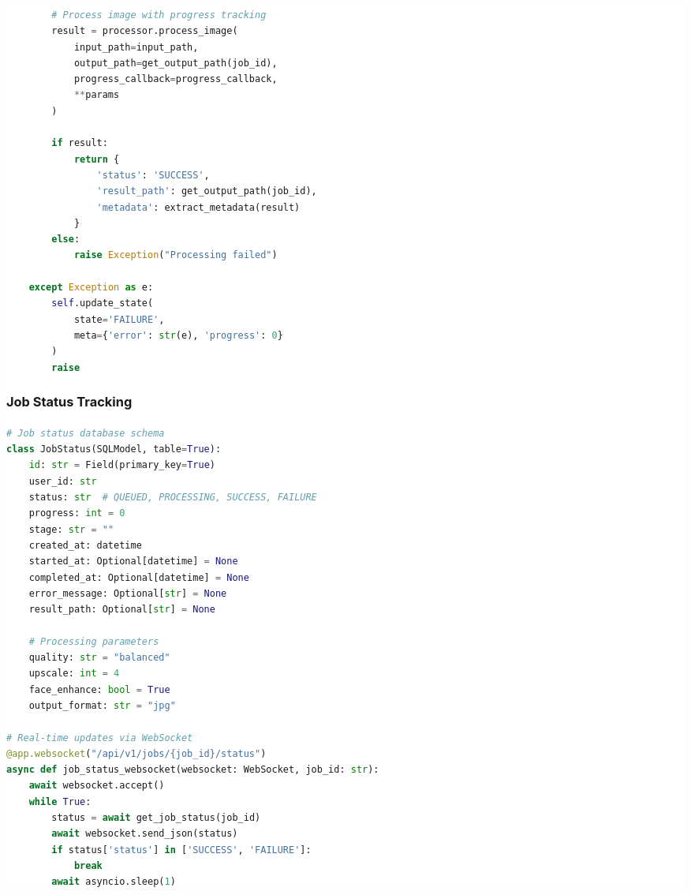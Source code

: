 ```python
        # Process image with progress tracking
        result = processor.process_image(
            input_path=input_path,
            output_path=get_output_path(job_id),
            progress_callback=progress_callback,
            **params
        )
        
        if result:
            return {
                'status': 'SUCCESS',
                'result_path': get_output_path(job_id),
                'metadata': extract_metadata(result)
            }
        else:
            raise Exception("Processing failed")
            
    except Exception as e:
        self.update_state(
            state='FAILURE',
            meta={'error': str(e), 'progress': 0}
        )
        raise
```

### Job Status Tracking

```python
# Job status database schema
class JobStatus(SQLModel, table=True):
    id: str = Field(primary_key=True)
    user_id: str
    status: str  # QUEUED, PROCESSING, SUCCESS, FAILURE
    progress: int = 0
    stage: str = ""
    created_at: datetime
    started_at: Optional[datetime] = None
    completed_at: Optional[datetime] = None
    error_message: Optional[str] = None
    result_path: Optional[str] = None
    
    # Processing parameters
    quality: str = "balanced"
    upscale: int = 4
    face_enhance: bool = True
    output_format: str = "jpg"

# Real-time updates via WebSocket
@app.websocket("/api/v1/jobs/{job_id}/status")
async def job_status_websocket(websocket: WebSocket, job_id: str):
    await websocket.accept()
    while True:
        status = await get_job_status(job_id)
        await websocket.send_json(status)
        if status['status'] in ['SUCCESS', 'FAILURE']:
            break
        await asyncio.sleep(1)
```
